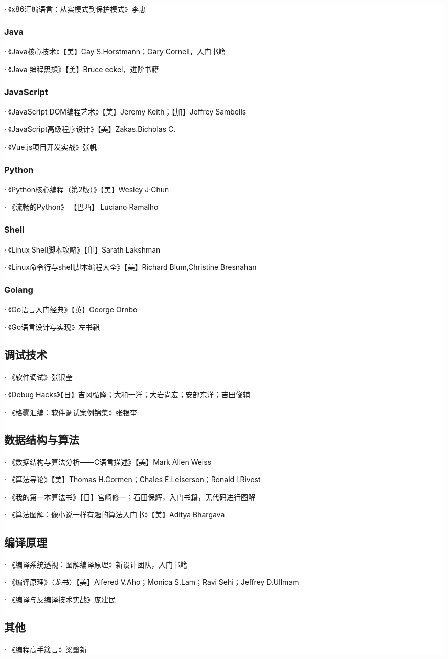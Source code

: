 · 《x86汇编语言：从实模式到保护模式》李忠

### Java
· 《Java核心技术》【美】Cay S.Horstmann；Gary Cornell，入门书籍

· 《Java 编程思想》【美】Bruce eckel，进阶书籍

### JavaScript
· 《JavaScript DOM编程艺术》【美】Jeremy Keith；【加】Jeffrey Sambells

· 《JavaScript高级程序设计》【美】Zakas.Bicholas C.

· 《Vue.js项目开发实战》张帆

### Python
· 《Python核心编程（第2版）》【美】Wesley J·Chun

· 《流畅的Python》 【巴西】 Luciano Ramalho

### Shell
· 《Linux Shell脚本攻略》【印】Sarath Lakshman

· 《Linux命令行与shell脚本编程大全》【美】Richard Blum,Christine Bresnahan

### Golang
· 《Go语言入门经典》【英】George Ornbo

· 《Go语言设计与实现》左书祺

## 调试技术
· 《软件调试》张银奎

· 《Debug Hacks》【日】吉冈弘隆；大和一洋；大岩尚宏；安部东洋；吉田俊辅

· 《格蠹汇编：软件调试案例锦集》张银奎

## 数据结构与算法
· 《数据结构与算法分析——C语言描述》【美】Mark Allen Weiss

· 《算法导论》【美】Thomas H.Cormen；Chales E.Leiserson；Ronald l.Rivest

· 《我的第一本算法书》【日】宫崎修一；石田保辉，入门书籍，无代码进行图解

· 《算法图解：像小说一样有趣的算法入门书》【美】Aditya Bhargava

## 编译原理
· 《编译系统透视：图解编译原理》新设计团队，入门书籍

· 《编译原理》（龙书）【美】Alfered V.Aho；Monica S.Lam；Ravi Sehi；Jeffrey D.Ullmam

· 《编译与反编译技术实战》庞建民

## 其他
· 《编程高手箴言》梁肇新
